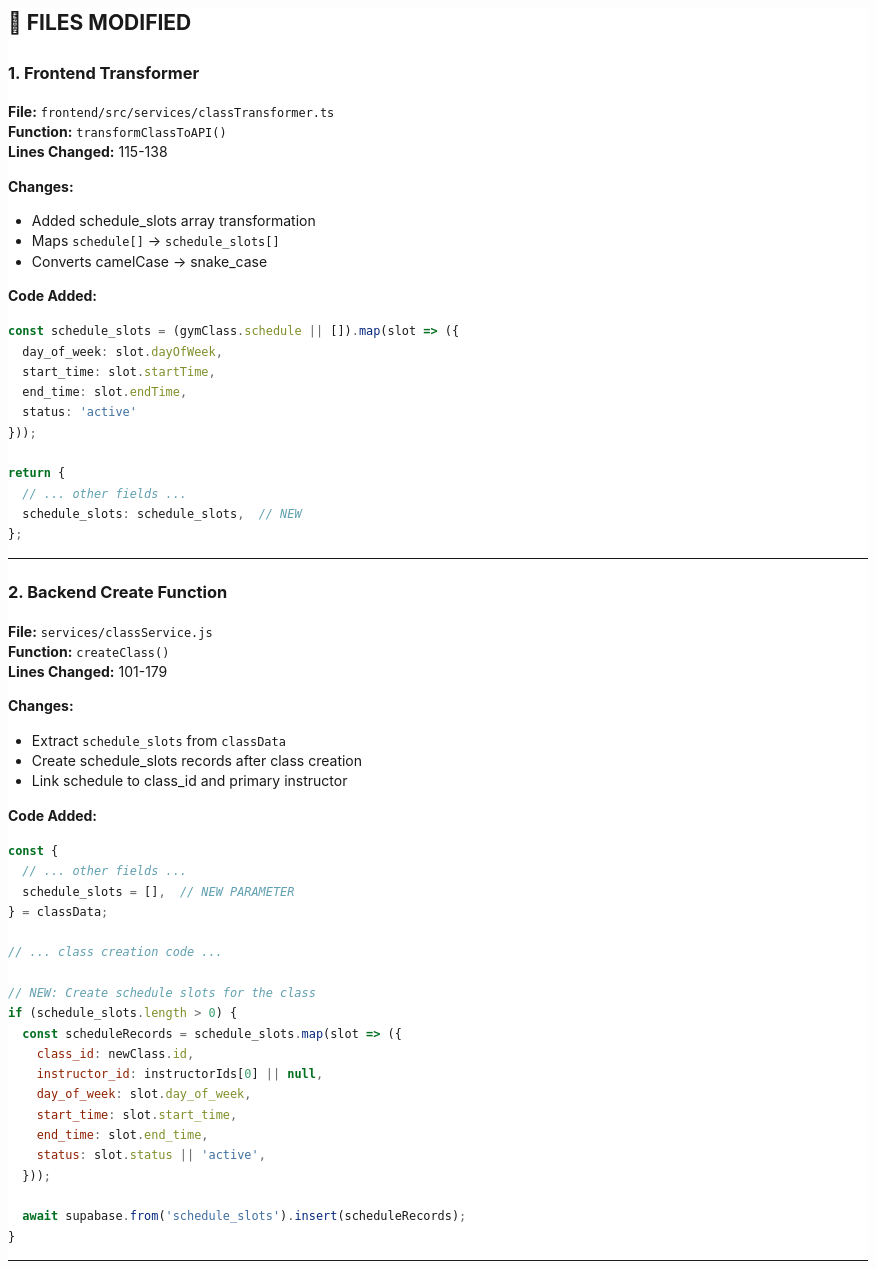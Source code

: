 
## 📁 FILES MODIFIED

### 1. Frontend Transformer
**File:** `frontend/src/services/classTransformer.ts`  
**Function:** `transformClassToAPI()`  
**Lines Changed:** 115-138

**Changes:**
- Added schedule_slots array transformation
- Maps `schedule[]` → `schedule_slots[]`
- Converts camelCase → snake_case

**Code Added:**
```typescript
const schedule_slots = (gymClass.schedule || []).map(slot => ({
  day_of_week: slot.dayOfWeek,
  start_time: slot.startTime,
  end_time: slot.endTime,
  status: 'active'
}));

return {
  // ... other fields ...
  schedule_slots: schedule_slots,  // NEW
};
```

---

### 2. Backend Create Function
**File:** `services/classService.js`  
**Function:** `createClass()`  
**Lines Changed:** 101-179

**Changes:**
- Extract `schedule_slots` from `classData`
- Create schedule_slots records after class creation
- Link schedule to class_id and primary instructor

**Code Added:**
```javascript
const {
  // ... other fields ...
  schedule_slots = [],  // NEW PARAMETER
} = classData;

// ... class creation code ...

// NEW: Create schedule slots for the class
if (schedule_slots.length > 0) {
  const scheduleRecords = schedule_slots.map(slot => ({
    class_id: newClass.id,
    instructor_id: instructorIds[0] || null,
    day_of_week: slot.day_of_week,
    start_time: slot.start_time,
    end_time: slot.end_time,
    status: slot.status || 'active',
  }));

  await supabase.from('schedule_slots').insert(scheduleRecords);
}
```

---